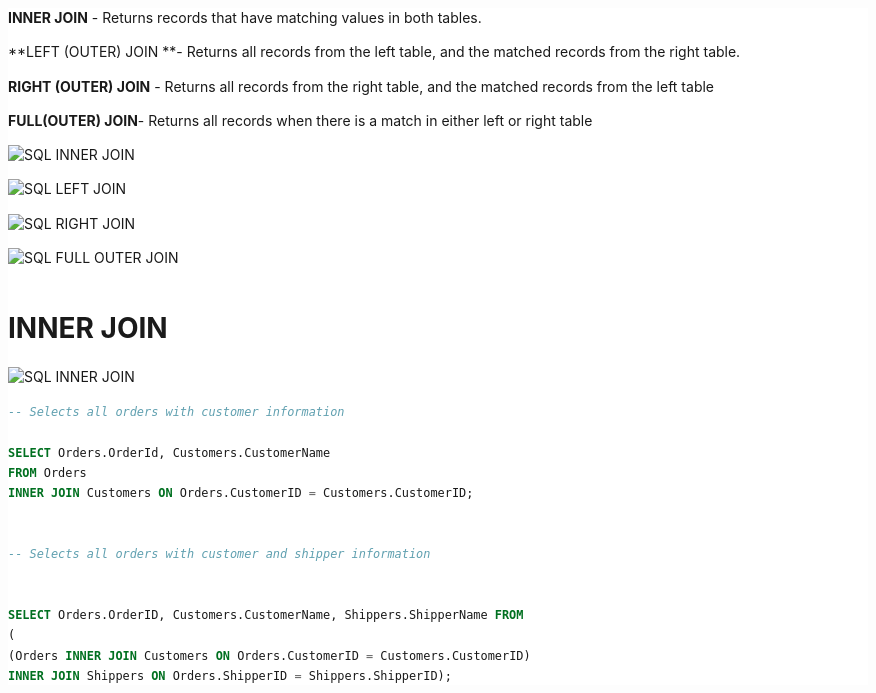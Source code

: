



**INNER JOIN** - Returns records that have matching values in both tables. 

**LEFT (OUTER) JOIN **- Returns all records from the left table, and the matched records from the right table. 

**RIGHT (OUTER) JOIN** - Returns all records from the right table, and the matched records from the left table 

**FULL(OUTER) JOIN**- Returns all records when there is a match in either left or right table 





![SQL INNER JOIN](https://www.w3schools.com/sql/img_innerjoin.gif)





![SQL LEFT JOIN](https://www.w3schools.com/sql/img_leftjoin.gif)





![SQL RIGHT JOIN](https://www.w3schools.com/sql/img_rightjoin.gif)







![SQL FULL OUTER JOIN](https://www.w3schools.com/sql/img_fulljoin.gif)





# INNER JOIN 







![SQL INNER JOIN](https://www.w3schools.com/sql/img_innerjoin.gif)





```sql
-- Selects all orders with customer information 

SELECT Orders.OrderId, Customers.CustomerName 
FROM Orders
INNER JOIN Customers ON Orders.CustomerID = Customers.CustomerID; 


-- Selects all orders with customer and shipper information 


SELECT Orders.OrderID, Customers.CustomerName, Shippers.ShipperName FROM 
(
(Orders INNER JOIN Customers ON Orders.CustomerID = Customers.CustomerID)
INNER JOIN Shippers ON Orders.ShipperID = Shippers.ShipperID); 


```
